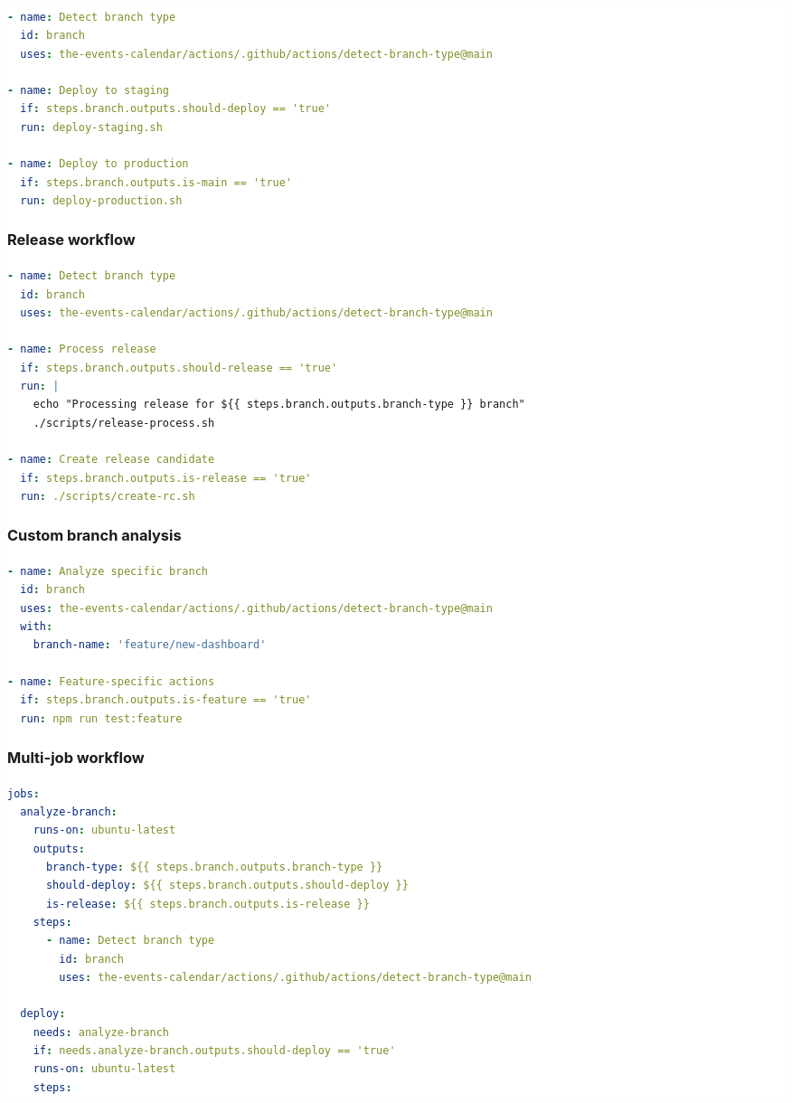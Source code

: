 ```yaml
- name: Detect branch type
  id: branch
  uses: the-events-calendar/actions/.github/actions/detect-branch-type@main

- name: Deploy to staging
  if: steps.branch.outputs.should-deploy == 'true'
  run: deploy-staging.sh

- name: Deploy to production
  if: steps.branch.outputs.is-main == 'true'
  run: deploy-production.sh
```

### Release workflow

```yaml
- name: Detect branch type
  id: branch
  uses: the-events-calendar/actions/.github/actions/detect-branch-type@main

- name: Process release
  if: steps.branch.outputs.should-release == 'true'
  run: |
    echo "Processing release for ${{ steps.branch.outputs.branch-type }} branch"
    ./scripts/release-process.sh

- name: Create release candidate
  if: steps.branch.outputs.is-release == 'true'
  run: ./scripts/create-rc.sh
```

### Custom branch analysis

```yaml
- name: Analyze specific branch
  id: branch
  uses: the-events-calendar/actions/.github/actions/detect-branch-type@main
  with:
    branch-name: 'feature/new-dashboard'

- name: Feature-specific actions
  if: steps.branch.outputs.is-feature == 'true'
  run: npm run test:feature
```

### Multi-job workflow

```yaml
jobs:
  analyze-branch:
    runs-on: ubuntu-latest
    outputs:
      branch-type: ${{ steps.branch.outputs.branch-type }}
      should-deploy: ${{ steps.branch.outputs.should-deploy }}
      is-release: ${{ steps.branch.outputs.is-release }}
    steps:
      - name: Detect branch type
        id: branch
        uses: the-events-calendar/actions/.github/actions/detect-branch-type@main

  deploy:
    needs: analyze-branch
    if: needs.analyze-branch.outputs.should-deploy == 'true'
    runs-on: ubuntu-latest
    steps:
```